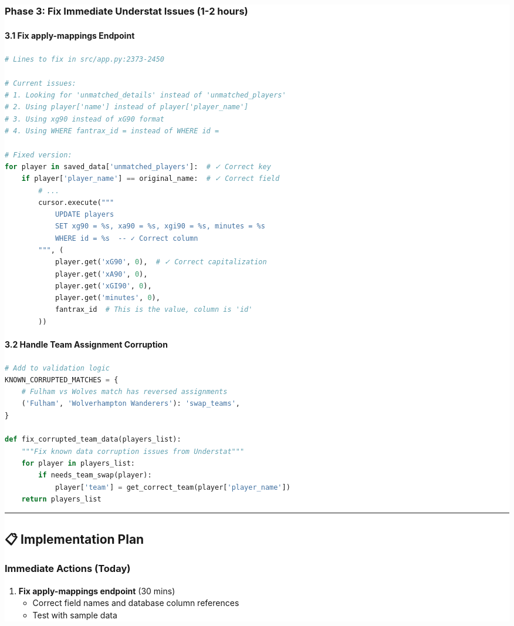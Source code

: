 
### **Phase 3: Fix Immediate Understat Issues** (1-2 hours)

#### 3.1 Fix apply-mappings Endpoint
```python
# Lines to fix in src/app.py:2373-2450

# Current issues:
# 1. Looking for 'unmatched_details' instead of 'unmatched_players'
# 2. Using player['name'] instead of player['player_name']
# 3. Using xg90 instead of xG90 format
# 4. Using WHERE fantrax_id = instead of WHERE id =

# Fixed version:
for player in saved_data['unmatched_players']:  # ✓ Correct key
    if player['player_name'] == original_name:  # ✓ Correct field
        # ...
        cursor.execute("""
            UPDATE players 
            SET xg90 = %s, xa90 = %s, xgi90 = %s, minutes = %s
            WHERE id = %s  -- ✓ Correct column
        """, (
            player.get('xG90', 0),  # ✓ Correct capitalization
            player.get('xA90', 0),
            player.get('xGI90', 0),
            player.get('minutes', 0),
            fantrax_id  # This is the value, column is 'id'
        ))
```

#### 3.2 Handle Team Assignment Corruption
```python
# Add to validation logic
KNOWN_CORRUPTED_MATCHES = {
    # Fulham vs Wolves match has reversed assignments
    ('Fulham', 'Wolverhampton Wanderers'): 'swap_teams',
}

def fix_corrupted_team_data(players_list):
    """Fix known data corruption issues from Understat"""
    for player in players_list:
        if needs_team_swap(player):
            player['team'] = get_correct_team(player['player_name'])
    return players_list
```

---

## 📋 Implementation Plan

### **Immediate Actions (Today)**
1. **Fix apply-mappings endpoint** (30 mins)
   - Correct field names and database column references
   - Test with sample data
